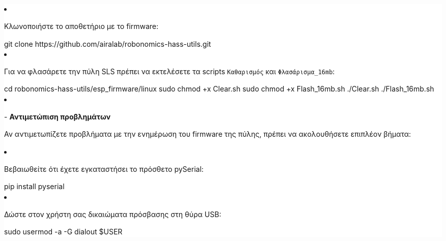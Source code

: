 </li>

<li>

Κλωνοποιήστε το αποθετήριο με το firmware:

<LessonCodeWrapper language="bash" codeClass="big-code" noLines>
git clone https://github.com/airalab/robonomics-hass-utils.git
</LessonCodeWrapper>
</li>

<li>

Για να φλασάρετε την πύλη SLS πρέπει να εκτελέσετε τα scripts <code>Καθαρισμός</code> και <code>Φλασάρισμα_16mb</code>:

<LessonCodeWrapper language="bash" noLines>
cd robonomics-hass-utils/esp_firmware/linux
</LessonCodeWrapper>

<LessonCodeWrapper language="bash" noLines>
sudo chmod +x Clear.sh
</LessonCodeWrapper>

<LessonCodeWrapper language="bash" noLines>
sudo chmod +x Flash_16mb.sh
</LessonCodeWrapper>

<LessonCodeWrapper language="bash" noLines>
./Clear.sh
</LessonCodeWrapper>

<LessonCodeWrapper language="bash" noLines>
./Flash_16mb.sh
</LessonCodeWrapper>
</li>

<li class="no-bullet">

\- **Αντιμετώπιση προβλημάτων**

Αν αντιμετωπίζετε προβλήματα με την ενημέρωση του firmware της πύλης, πρέπει να ακολουθήσετε επιπλέον βήματα:

<List>

<li>

Βεβαιωθείτε ότι έχετε εγκαταστήσει το πρόσθετο pySerial:

<LessonCodeWrapper language="bash" noLines>
pip install pyserial
</LessonCodeWrapper>

</li>

<li>

Δώστε στον χρήστη σας δικαιώματα πρόσβασης στη θύρα USB:

<LessonCodeWrapper language="bash" noLines>
sudo usermod -a -G dialout $USER
</LessonCodeWrapper>

